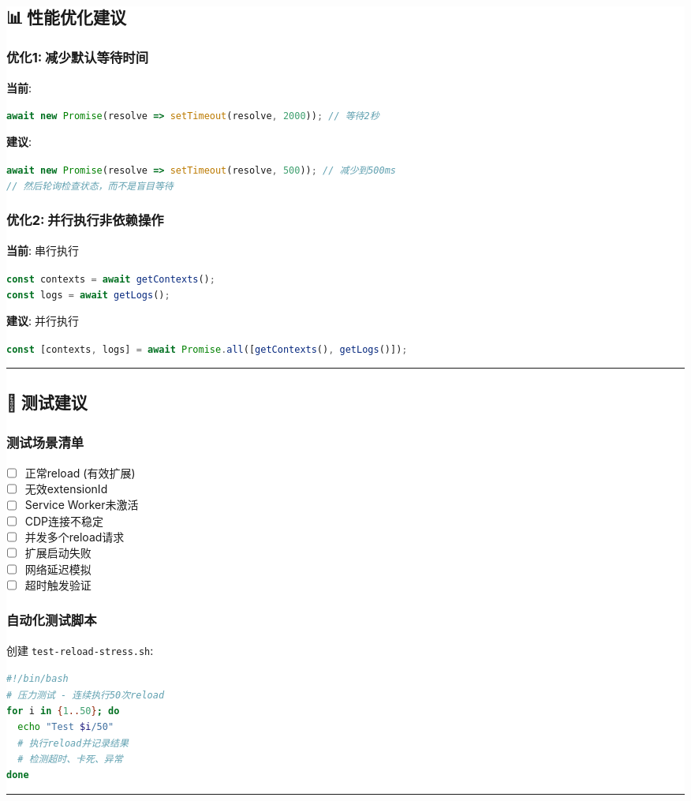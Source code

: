 ## 📊 性能优化建议

### 优化1: 减少默认等待时间

**当前**:

```typescript
await new Promise(resolve => setTimeout(resolve, 2000)); // 等待2秒
```

**建议**:

```typescript
await new Promise(resolve => setTimeout(resolve, 500)); // 减少到500ms
// 然后轮询检查状态，而不是盲目等待
```

### 优化2: 并行执行非依赖操作

**当前**: 串行执行

```typescript
const contexts = await getContexts();
const logs = await getLogs();
```

**建议**: 并行执行

```typescript
const [contexts, logs] = await Promise.all([getContexts(), getLogs()]);
```

---

## 🧪 测试建议

### 测试场景清单

- [ ] 正常reload (有效扩展)
- [ ] 无效extensionId
- [ ] Service Worker未激活
- [ ] CDP连接不稳定
- [ ] 并发多个reload请求
- [ ] 扩展启动失败
- [ ] 网络延迟模拟
- [ ] 超时触发验证

### 自动化测试脚本

创建 `test-reload-stress.sh`:

```bash
#!/bin/bash
# 压力测试 - 连续执行50次reload
for i in {1..50}; do
  echo "Test $i/50"
  # 执行reload并记录结果
  # 检测超时、卡死、异常
done
```

---
